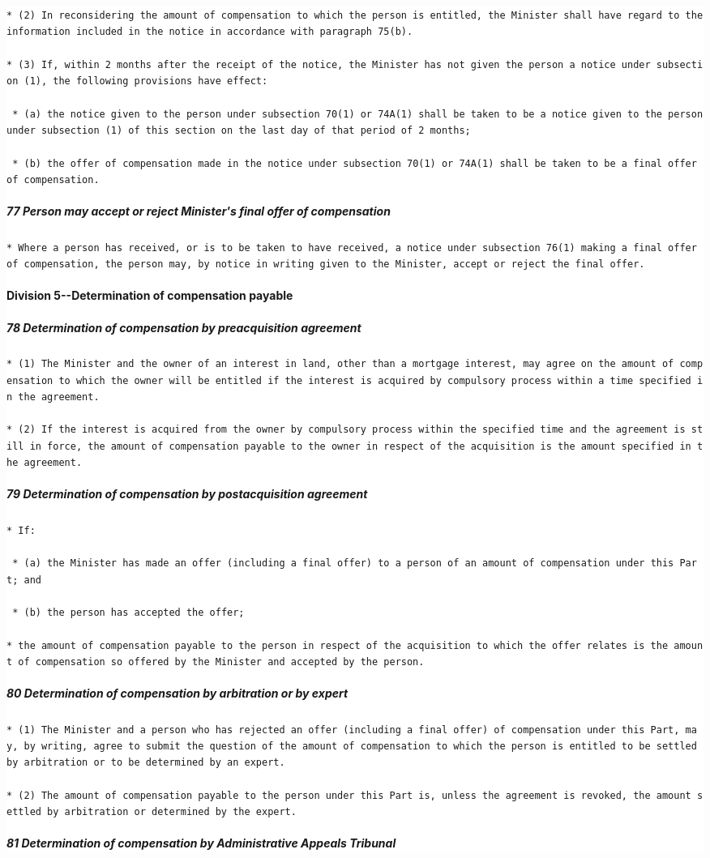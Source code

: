     * (2) In reconsidering the amount of compensation to which the person is entitled, the Minister shall have regard to the information included in the notice in accordance with paragraph 75(b).

    * (3) If, within 2 months after the receipt of the notice, the Minister has not given the person a notice under subsection (1), the following provisions have effect:

     * (a) the notice given to the person under subsection 70(1) or 74A(1) shall be taken to be a notice given to the person under subsection (1) of this section on the last day of that period of 2 months;

     * (b) the offer of compensation made in the notice under subsection 70(1) or 74A(1) shall be taken to be a final offer of compensation.

##### 77  Person may accept or reject Minister's final offer of compensation

    * Where a person has received, or is to be taken to have received, a notice under subsection 76(1) making a final offer of compensation, the person may, by notice in writing given to the Minister, accept or reject the final offer.

#### Division 5--Determination of compensation payable

##### 78  Determination of compensation by preacquisition agreement

    * (1) The Minister and the owner of an interest in land, other than a mortgage interest, may agree on the amount of compensation to which the owner will be entitled if the interest is acquired by compulsory process within a time specified in the agreement.

    * (2) If the interest is acquired from the owner by compulsory process within the specified time and the agreement is still in force, the amount of compensation payable to the owner in respect of the acquisition is the amount specified in the agreement.

##### 79  Determination of compensation by postacquisition agreement

    * If: 

     * (a) the Minister has made an offer (including a final offer) to a person of an amount of compensation under this Part; and

     * (b) the person has accepted the offer;

    * the amount of compensation payable to the person in respect of the acquisition to which the offer relates is the amount of compensation so offered by the Minister and accepted by the person.

##### 80  Determination of compensation by arbitration or by expert

    * (1) The Minister and a person who has rejected an offer (including a final offer) of compensation under this Part, may, by writing, agree to submit the question of the amount of compensation to which the person is entitled to be settled by arbitration or to be determined by an expert.

    * (2) The amount of compensation payable to the person under this Part is, unless the agreement is revoked, the amount settled by arbitration or determined by the expert.

##### 81  Determination of compensation by Administrative Appeals Tribunal
